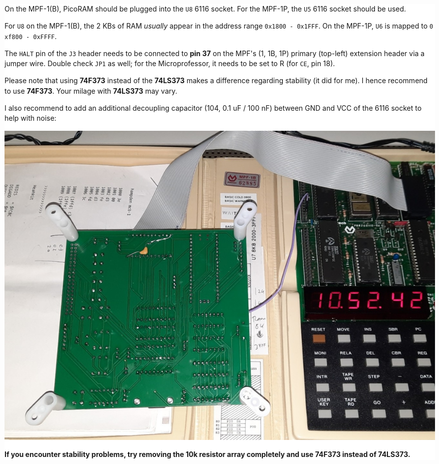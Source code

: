 On the MPF-1(B), PicoRAM should be plugged into the `U8` 6116 socket.
For the MPF-1P, the `U5` 6116 socket should be used.

For `U8` on the MPF-1(B), the 2 KBs of RAM *usually* appear in the
address range `0x1800 - 0x1FFF`. On the MPF-1P, `U6` is mapped to
`0xf800 - 0xFFFF`.

The `HALT` pin of the `J3` header needs to be connected to **pin 37**
on the MPF's (1, 1B, 1P) primary (top-left) extension header via a
jumper wire.  Double check `JP1` as well; for the Microprofessor, it
needs to be set to R (for `CE`, pin 18).

Please note that using **74F373** instead of the **74LS373** makes a
difference regarding stability (it did for me). I hence recommend to
use **74F373**. Your milage with **74LS373** may vary. 

I also recommend to add an additional decoupling capacitor (104, 0.1
uF / 100 nF) between GND and VCC of the 6116 socket to help with
noise:

![MPF Capacitor](pics/mpf-capacitor.jpg)

**If you encounter stability problems, try removing the 10k resistor
array completely and use 74F373 instead of 74LS373.**
